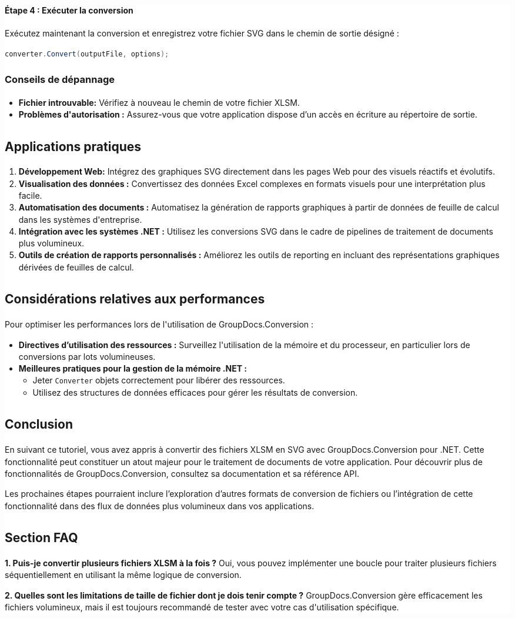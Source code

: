 #### Étape 4 : Exécuter la conversion
Exécutez maintenant la conversion et enregistrez votre fichier SVG dans le chemin de sortie désigné :
```csharp
converter.Convert(outputFile, options);
```

### Conseils de dépannage
- **Fichier introuvable:** Vérifiez à nouveau le chemin de votre fichier XLSM.
- **Problèmes d'autorisation :** Assurez-vous que votre application dispose d’un accès en écriture au répertoire de sortie.

## Applications pratiques
1. **Développement Web:** Intégrez des graphiques SVG directement dans les pages Web pour des visuels réactifs et évolutifs.
2. **Visualisation des données :** Convertissez des données Excel complexes en formats visuels pour une interprétation plus facile.
3. **Automatisation des documents :** Automatisez la génération de rapports graphiques à partir de données de feuille de calcul dans les systèmes d'entreprise.
4. **Intégration avec les systèmes .NET :** Utilisez les conversions SVG dans le cadre de pipelines de traitement de documents plus volumineux.
5. **Outils de création de rapports personnalisés :** Améliorez les outils de reporting en incluant des représentations graphiques dérivées de feuilles de calcul.

## Considérations relatives aux performances
Pour optimiser les performances lors de l'utilisation de GroupDocs.Conversion :
- **Directives d’utilisation des ressources :** Surveillez l'utilisation de la mémoire et du processeur, en particulier lors de conversions par lots volumineuses.
- **Meilleures pratiques pour la gestion de la mémoire .NET :**
  - Jeter `Converter` objets correctement pour libérer des ressources.
  - Utilisez des structures de données efficaces pour gérer les résultats de conversion.

## Conclusion
En suivant ce tutoriel, vous avez appris à convertir des fichiers XLSM en SVG avec GroupDocs.Conversion pour .NET. Cette fonctionnalité peut constituer un atout majeur pour le traitement de documents de votre application. Pour découvrir plus de fonctionnalités de GroupDocs.Conversion, consultez sa documentation et sa référence API.

Les prochaines étapes pourraient inclure l’exploration d’autres formats de conversion de fichiers ou l’intégration de cette fonctionnalité dans des flux de données plus volumineux dans vos applications.

## Section FAQ
**1. Puis-je convertir plusieurs fichiers XLSM à la fois ?**
Oui, vous pouvez implémenter une boucle pour traiter plusieurs fichiers séquentiellement en utilisant la même logique de conversion.

**2. Quelles sont les limitations de taille de fichier dont je dois tenir compte ?**
GroupDocs.Conversion gère efficacement les fichiers volumineux, mais il est toujours recommandé de tester avec votre cas d'utilisation spécifique.
